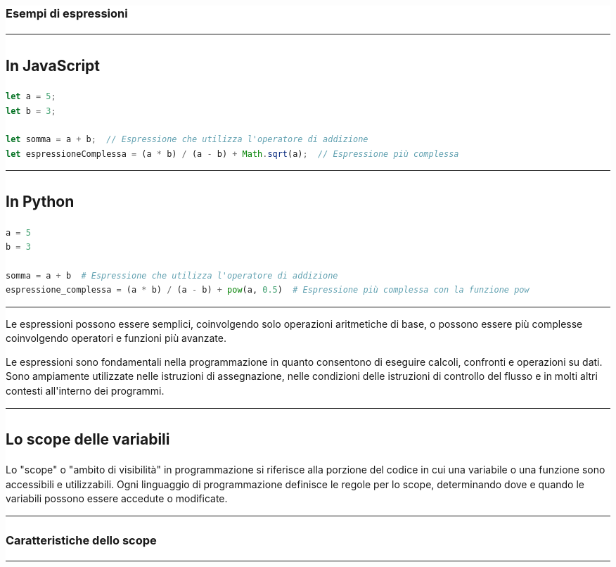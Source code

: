 
### Esempi di espressioni

---


## In JavaScript

```javascript
let a = 5;
let b = 3;

let somma = a + b;  // Espressione che utilizza l'operatore di addizione
let espressioneComplessa = (a * b) / (a - b) + Math.sqrt(a);  // Espressione più complessa
```

---


## In Python

```python
a = 5
b = 3

somma = a + b  # Espressione che utilizza l'operatore di addizione
espressione_complessa = (a * b) / (a - b) + pow(a, 0.5)  # Espressione più complessa con la funzione pow
```

---

Le espressioni possono essere semplici, coinvolgendo solo operazioni aritmetiche di base, o possono essere più complesse coinvolgendo operatori e funzioni più avanzate.

Le espressioni sono fondamentali nella programmazione in quanto consentono di eseguire calcoli, confronti e operazioni su dati. Sono ampiamente utilizzate nelle istruzioni di assegnazione, nelle condizioni delle istruzioni di controllo del flusso e in molti altri contesti all'interno dei programmi.


---

## Lo scope delle variabili

Lo "scope" o "ambito di visibilità" in programmazione si riferisce alla porzione del codice in cui una variabile o una funzione sono accessibili e utilizzabili. Ogni linguaggio di programmazione definisce le regole per lo scope, determinando dove e quando le variabili possono essere accedute o modificate.

---

### Caratteristiche dello scope

---
